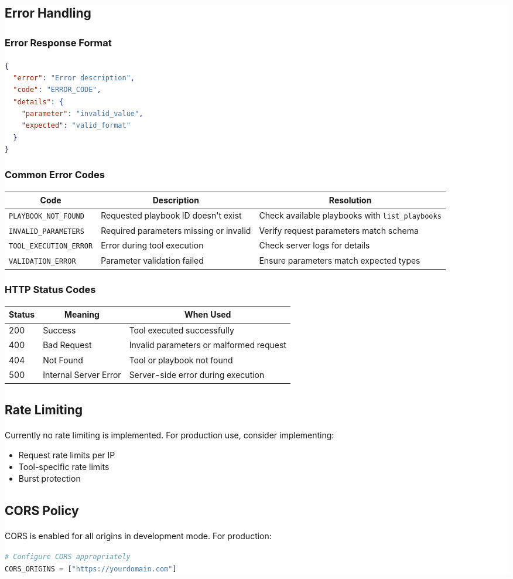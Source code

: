
## Error Handling

### Error Response Format
```json
{
  "error": "Error description",
  "code": "ERROR_CODE",
  "details": {
    "parameter": "invalid_value",
    "expected": "valid_format"
  }
}
```

### Common Error Codes

| Code | Description | Resolution |
|------|-------------|------------|
| `PLAYBOOK_NOT_FOUND` | Requested playbook ID doesn't exist | Check available playbooks with `list_playbooks` |
| `INVALID_PARAMETERS` | Required parameters missing or invalid | Verify request parameters match schema |
| `TOOL_EXECUTION_ERROR` | Error during tool execution | Check server logs for details |
| `VALIDATION_ERROR` | Parameter validation failed | Ensure parameters match expected types |

### HTTP Status Codes

| Status | Meaning | When Used |
|--------|---------|-----------|
| 200 | Success | Tool executed successfully |
| 400 | Bad Request | Invalid parameters or malformed request |
| 404 | Not Found | Tool or playbook not found |
| 500 | Internal Server Error | Server-side error during execution |

## Rate Limiting

Currently no rate limiting is implemented. For production use, consider implementing:
- Request rate limits per IP
- Tool-specific rate limits
- Burst protection

## CORS Policy

CORS is enabled for all origins in development mode. For production:
```python
# Configure CORS appropriately
CORS_ORIGINS = ["https://yourdomain.com"]
```
